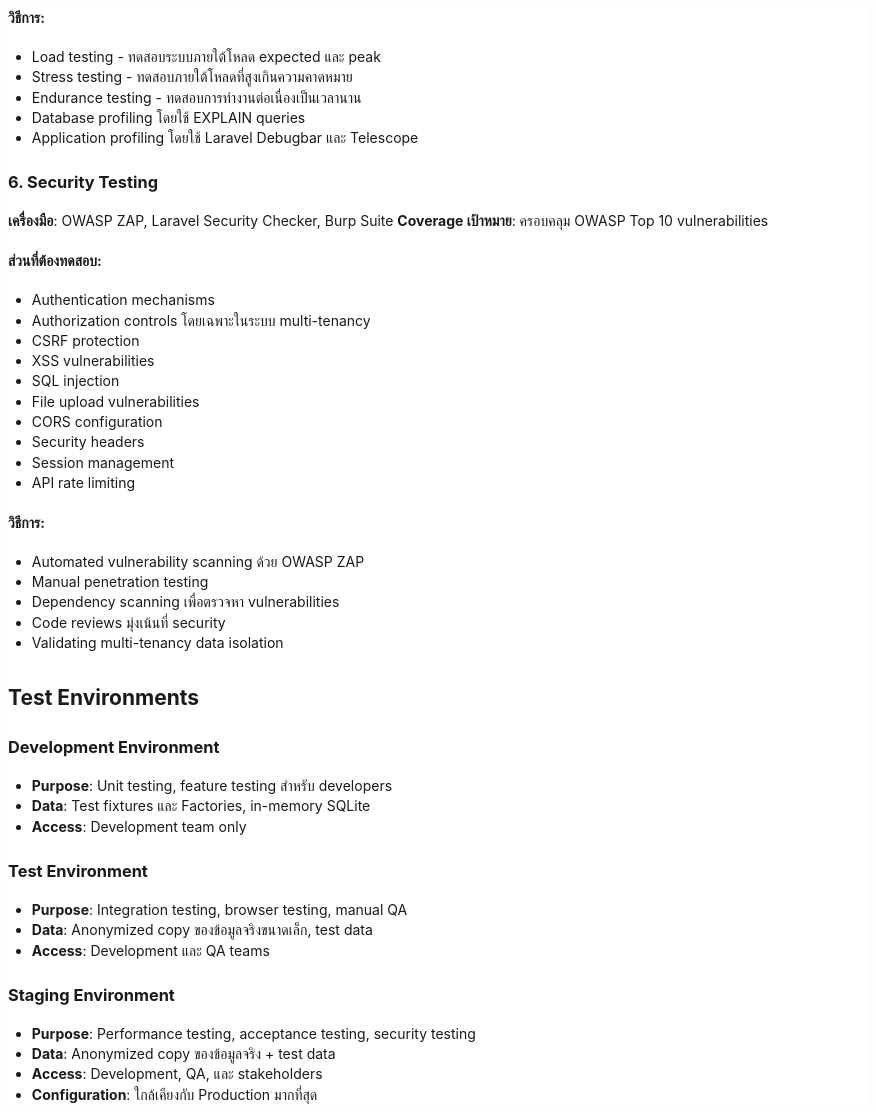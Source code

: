 #### วิธีการ:

-   Load testing - ทดสอบระบบภายใต้โหลด expected และ peak
-   Stress testing - ทดสอบภายใต้โหลดที่สูงเกินความคาดหมาย
-   Endurance testing - ทดสอบการทำงานต่อเนื่องเป็นเวลานาน
-   Database profiling โดยใช้ EXPLAIN queries
-   Application profiling โดยใช้ Laravel Debugbar และ Telescope

### 6. Security Testing

**เครื่องมือ**: OWASP ZAP, Laravel Security Checker, Burp Suite
**Coverage เป้าหมาย**: ครอบคลุม OWASP Top 10 vulnerabilities

#### ส่วนที่ต้องทดสอบ:

-   Authentication mechanisms
-   Authorization controls โดยเฉพาะในระบบ multi-tenancy
-   CSRF protection
-   XSS vulnerabilities
-   SQL injection
-   File upload vulnerabilities
-   CORS configuration
-   Security headers
-   Session management
-   API rate limiting

#### วิธีการ:

-   Automated vulnerability scanning ด้วย OWASP ZAP
-   Manual penetration testing
-   Dependency scanning เพื่อตรวจหา vulnerabilities
-   Code reviews มุ่งเน้นที่ security
-   Validating multi-tenancy data isolation

## Test Environments

### Development Environment

-   **Purpose**: Unit testing, feature testing สำหรับ developers
-   **Data**: Test fixtures และ Factories, in-memory SQLite
-   **Access**: Development team only

### Test Environment

-   **Purpose**: Integration testing, browser testing, manual QA
-   **Data**: Anonymized copy ของข้อมูลจริงขนาดเล็ก, test data
-   **Access**: Development และ QA teams

### Staging Environment

-   **Purpose**: Performance testing, acceptance testing, security testing
-   **Data**: Anonymized copy ของข้อมูลจริง + test data
-   **Access**: Development, QA, และ stakeholders
-   **Configuration**: ใกล้เคียงกับ Production มากที่สุด
